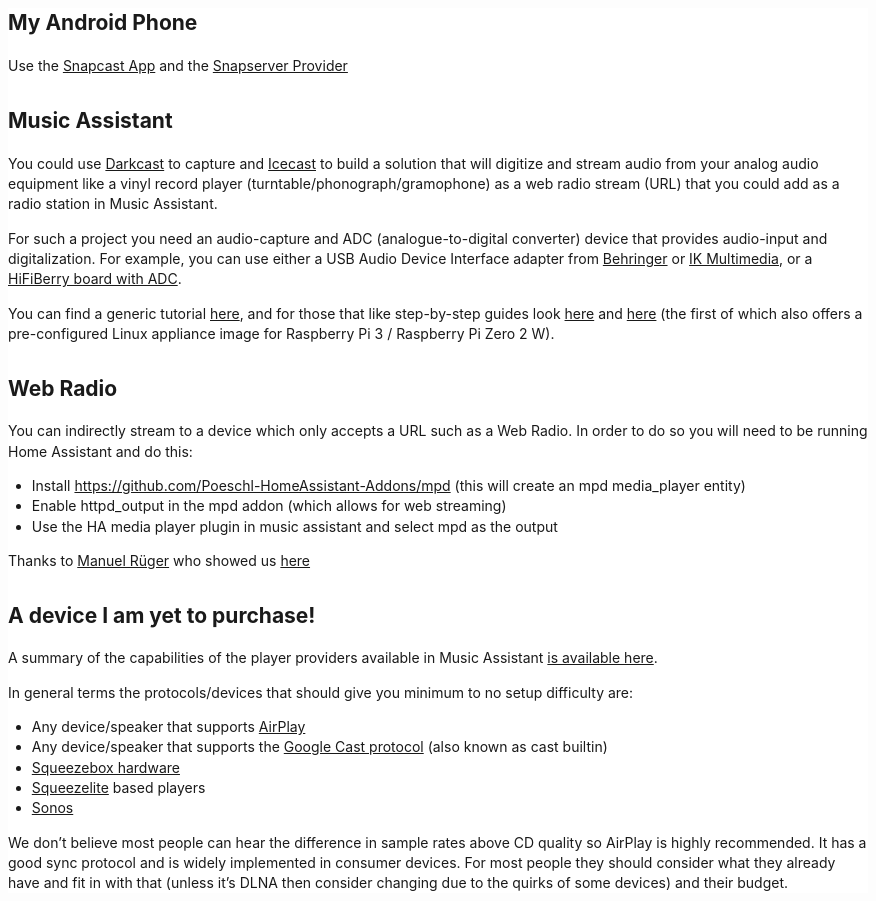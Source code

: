 ## My Android Phone

Use the [Snapcast App](https://play.google.com/store/apps/details?id=de.badaix.snapcast) and the [Snapserver Provider](../player-support/snapcast.md)

## Music Assistant

You could use [Darkcast](http://www.darkice.org/) to capture and [Icecast](https://www.icecast.org/) to build a solution that will digitize and stream audio from your analog audio equipment like a vinyl record player (turntable/phonograph/gramophone) as a web radio stream (URL) that you could add as a radio station in Music Assistant.

For such a project you need an audio-capture and ADC (analogue-to-digital converter) device that provides audio-input and digitalization. For example, you can use either a USB Audio Device Interface adapter from [Behringer](https://www.behringer.com/catalog.html?catalog=Category&category=C-BEHRINGER-AUDIOINTERFACES-USBAUDIOINTERFACES) or [IK Multimedia](https://www.ikmultimedia.com/products/irigstream/), or a [HiFiBerry board with ADC](https://www.hifiberry.com/blog/need-some-input/).

You can find a generic tutorial [here](https://maker.pro/raspberry-pi/projects/how-to-build-an-internet-radio-station-with-raspberry-pi-darkice-and-icecast), and for those that like step-by-step guides look [here](https://github.com/quebulm/Raspberry-Pi-Vinyl-Streamer) and [here](https://github.com/gieljnssns/darkice-libaacplus-rpi-guide/blob/master/README.md) (the first of which also offers a pre-configured Linux appliance image for Raspberry Pi 3 / Raspberry Pi Zero 2 W). 

## Web Radio

You can indirectly stream to a device which only accepts a URL such as a Web Radio. In order to do so you will need to be running Home Assistant and do this:

- Install https://github.com/Poeschl-HomeAssistant-Addons/mpd (this will create an mpd media_player entity)
- Enable httpd_output in the mpd addon (which allows for web streaming)
- Use the HA media player plugin in music assistant and select mpd as the output

Thanks to [Manuel Rüger](https://github.com/mrueg) who showed us [here](https://github.com/orgs/music-assistant/discussions/2410#discussioncomment-10885780)

## A device I am yet to purchase!

A summary of the capabilities of the player providers available in Music Assistant [is available here](../player-support/index.md).

In general terms the protocols/devices that should give you minimum to no setup difficulty are:

-	Any device/speaker that supports [AirPlay](https://en.wikipedia.org/wiki/AirPlay)
-	Any device/speaker that supports the [Google Cast protocol](https://en.wikipedia.org/wiki/Google_Cast) (also known as cast builtin)
-	[Squeezebox hardware](https://en.wikipedia.org/wiki/Squeezebox_(network_music_player))
-	[Squeezelite](https://sourceforge.net/projects/lmsclients/files/squeezelite/) based players
-	[Sonos](https://www.sonos.com/en-us/home)

We don’t believe most people can hear the difference in sample rates above CD quality so AirPlay is highly recommended. It has a good sync protocol and is widely implemented in consumer devices. For most people they should consider what they already have and fit in with that (unless it’s DLNA then consider changing due to the quirks of some devices) and their budget.
